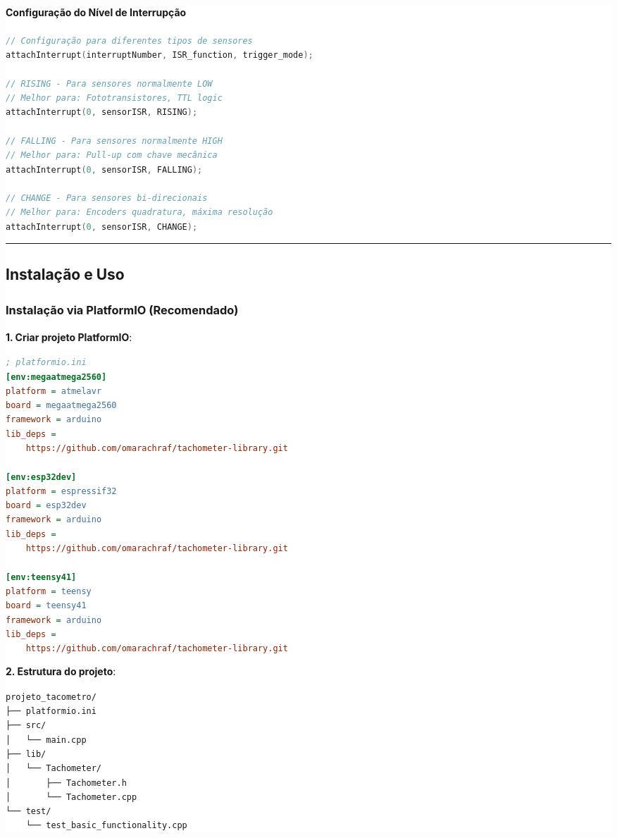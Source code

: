 #### Configuração do Nível de Interrupção

```cpp
// Configuração para diferentes tipos de sensores
attachInterrupt(interruptNumber, ISR_function, trigger_mode);

// RISING - Para sensores normalmente LOW
// Melhor para: Fototransistores, TTL logic
attachInterrupt(0, sensorISR, RISING);

// FALLING - Para sensores normalmente HIGH  
// Melhor para: Pull-up com chave mecânica
attachInterrupt(0, sensorISR, FALLING);

// CHANGE - Para sensores bi-direcionais
// Melhor para: Encoders quadratura, máxima resolução
attachInterrupt(0, sensorISR, CHANGE);
```

---

## Instalação e Uso

### Instalação via PlatformIO (Recomendado)

**1. Criar projeto PlatformIO**:
```ini
; platformio.ini
[env:megaatmega2560]
platform = atmelavr
board = megaatmega2560
framework = arduino
lib_deps = 
    https://github.com/omarachraf/tachometer-library.git

[env:esp32dev]
platform = espressif32
board = esp32dev
framework = arduino
lib_deps = 
    https://github.com/omarachraf/tachometer-library.git

[env:teensy41]
platform = teensy
board = teensy41
framework = arduino
lib_deps = 
    https://github.com/omarachraf/tachometer-library.git
```

**2. Estrutura do projeto**:
```
projeto_tacometro/
├── platformio.ini
├── src/
│   └── main.cpp
├── lib/
│   └── Tachometer/
│       ├── Tachometer.h
│       └── Tachometer.cpp
└── test/
    └── test_basic_functionality.cpp
```
